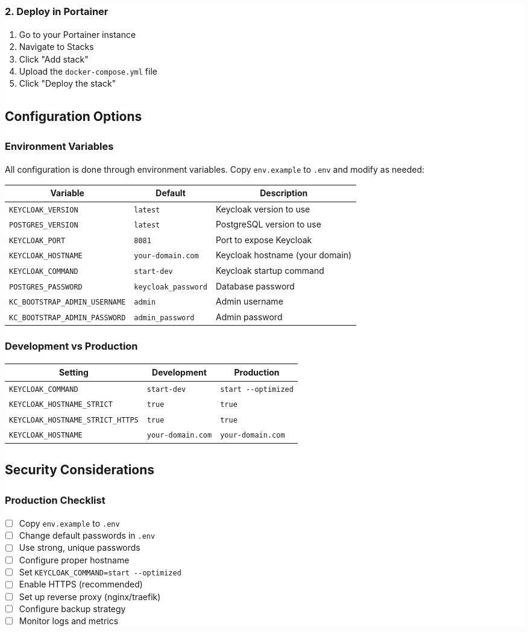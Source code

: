 ### 2. Deploy in Portainer

1. Go to your Portainer instance
2. Navigate to Stacks
3. Click "Add stack"
4. Upload the `docker-compose.yml` file
5. Click "Deploy the stack"

## Configuration Options

### Environment Variables

All configuration is done through environment variables. Copy `env.example` to `.env` and modify as needed:

| Variable | Default | Description |
|----------|---------|-------------|
| `KEYCLOAK_VERSION` | `latest` | Keycloak version to use |
| `POSTGRES_VERSION` | `latest` | PostgreSQL version to use |
| `KEYCLOAK_PORT` | `8081` | Port to expose Keycloak |
| `KEYCLOAK_HOSTNAME` | `your-domain.com` | Keycloak hostname (your domain) |
| `KEYCLOAK_COMMAND` | `start-dev` | Keycloak startup command |
| `POSTGRES_PASSWORD` | `keycloak_password` | Database password |
| `KC_BOOTSTRAP_ADMIN_USERNAME` | `admin` | Admin username |
| `KC_BOOTSTRAP_ADMIN_PASSWORD` | `admin_password` | Admin password |

### Development vs Production

| Setting | Development | Production |
|---------|-------------|------------|
| `KEYCLOAK_COMMAND` | `start-dev` | `start --optimized` |
| `KEYCLOAK_HOSTNAME_STRICT` | `true` | `true` |
| `KEYCLOAK_HOSTNAME_STRICT_HTTPS` | `true` | `true` |
| `KEYCLOAK_HOSTNAME` | `your-domain.com` | `your-domain.com` |

## Security Considerations

### Production Checklist

- [ ] Copy `env.example` to `.env`
- [ ] Change default passwords in `.env`
- [ ] Use strong, unique passwords
- [ ] Configure proper hostname
- [ ] Set `KEYCLOAK_COMMAND=start --optimized`
- [ ] Enable HTTPS (recommended)
- [ ] Set up reverse proxy (nginx/traefik)
- [ ] Configure backup strategy
- [ ] Monitor logs and metrics
